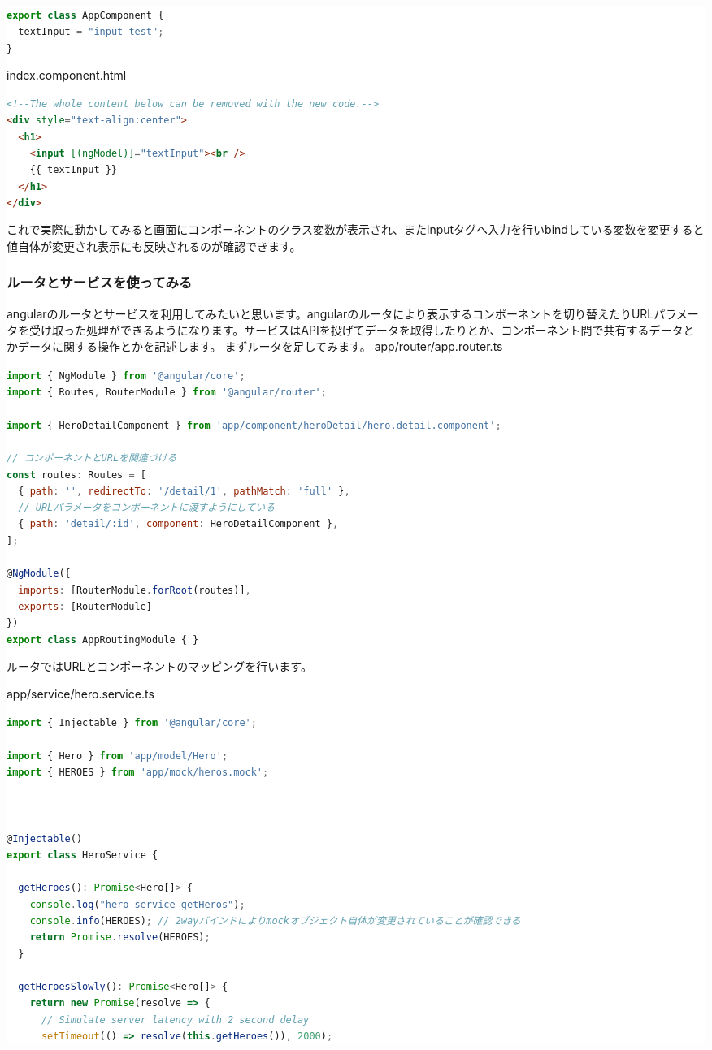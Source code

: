 ```javascript
export class AppComponent {
  textInput = "input test";
}
```
index.component.html
```html
<!--The whole content below can be removed with the new code.-->
<div style="text-align:center">
  <h1>
    <input [(ngModel)]="textInput"><br />
    {{ textInput }}
  </h1>
</div>
```
これで実際に動かしてみると画面にコンポーネントのクラス変数が表示され、またinputタグへ入力を行いbindしている変数を変更すると値自体が変更され表示にも反映されるのが確認できます。

### ルータとサービスを使ってみる
angularのルータとサービスを利用してみたいと思います。angularのルータにより表示するコンポーネントを切り替えたりURLパラメータを受け取った処理ができるようになります。サービスはAPIを投げてデータを取得したりとか、コンポーネント間で共有するデータとかデータに関する操作とかを記述します。
まずルータを足してみます。
app/router/app.router.ts   
```javascript
import { NgModule } from '@angular/core';
import { Routes, RouterModule } from '@angular/router';

import { HeroDetailComponent } from 'app/component/heroDetail/hero.detail.component';

// コンポーネントとURLを関連づける
const routes: Routes = [
  { path: '', redirectTo: '/detail/1', pathMatch: 'full' },
  // URLパラメータをコンポーネントに渡すようにしている
  { path: 'detail/:id', component: HeroDetailComponent },
];

@NgModule({
  imports: [RouterModule.forRoot(routes)],
  exports: [RouterModule]
})
export class AppRoutingModule { }
```
ルータではURLとコンポーネントのマッピングを行います。


app/service/hero.service.ts
```javascript
import { Injectable } from '@angular/core';

import { Hero } from 'app/model/Hero';
import { HEROES } from 'app/mock/heros.mock';



@Injectable()
export class HeroService {

  getHeroes(): Promise<Hero[]> {
    console.log("hero service getHeros");
    console.info(HEROES); // 2wayバインドによりmockオブジェクト自体が変更されていることが確認できる
    return Promise.resolve(HEROES);
  }

  getHeroesSlowly(): Promise<Hero[]> {
    return new Promise(resolve => {
      // Simulate server latency with 2 second delay
      setTimeout(() => resolve(this.getHeroes()), 2000);
```